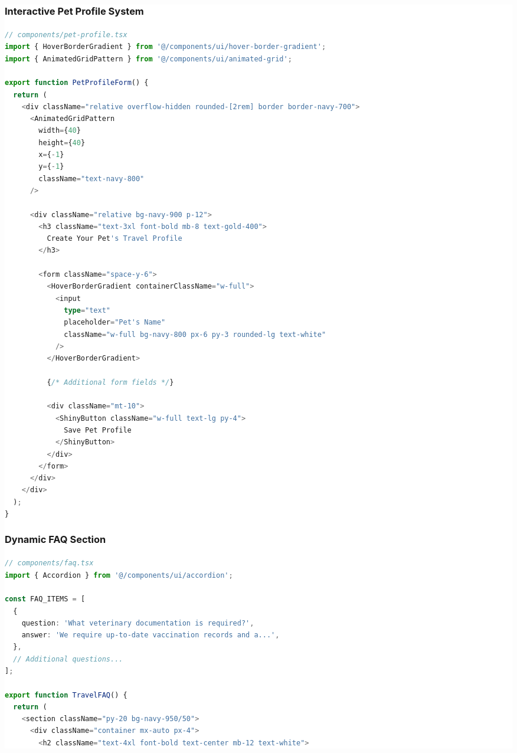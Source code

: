 ### Interactive Pet Profile System
```typescript
// components/pet-profile.tsx
import { HoverBorderGradient } from '@/components/ui/hover-border-gradient';
import { AnimatedGridPattern } from '@/components/ui/animated-grid';

export function PetProfileForm() {
  return (
    <div className="relative overflow-hidden rounded-[2rem] border border-navy-700">
      <AnimatedGridPattern 
        width={40}
        height={40}
        x={-1}
        y={-1}
        className="text-navy-800"
      />
      
      <div className="relative bg-navy-900 p-12">
        <h3 className="text-3xl font-bold mb-8 text-gold-400">
          Create Your Pet's Travel Profile
        </h3>
        
        <form className="space-y-6">
          <HoverBorderGradient containerClassName="w-full">
            <input 
              type="text"
              placeholder="Pet's Name"
              className="w-full bg-navy-800 px-6 py-3 rounded-lg text-white"
            />
          </HoverBorderGradient>
          
          {/* Additional form fields */}
          
          <div className="mt-10">
            <ShinyButton className="w-full text-lg py-4">
              Save Pet Profile
            </ShinyButton>
          </div>
        </form>
      </div>
    </div>
  );
}
```

### Dynamic FAQ Section
```typescript
// components/faq.tsx
import { Accordion } from '@/components/ui/accordion';

const FAQ_ITEMS = [
  {
    question: 'What veterinary documentation is required?',
    answer: 'We require up-to-date vaccination records and a...',
  },
  // Additional questions...
];

export function TravelFAQ() {
  return (
    <section className="py-20 bg-navy-950/50">
      <div className="container mx-auto px-4">
        <h2 className="text-4xl font-bold text-center mb-12 text-white">
```